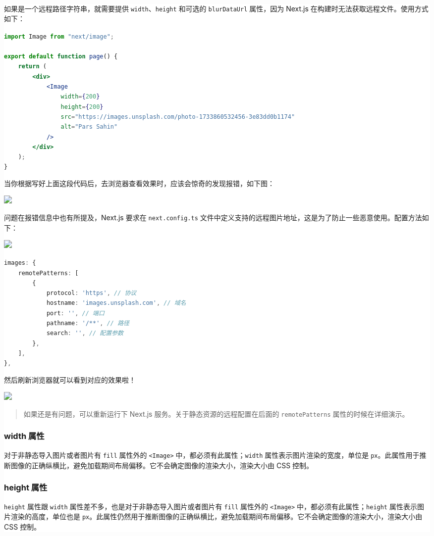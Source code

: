 如果是一个远程路径字符串，就需要提供 `width`、`height` 和可选的 `blurDataUrl` 属性，因为 Next.js 在构建时无法获取远程文件。使用方式如下：
```jsx
import Image from "next/image";

export default function page() {
    return (
        <div>
            <Image
                width={200}
                height={200}
                src="https://images.unsplash.com/photo-1733860532456-3e83dd0b1174"
                alt="Pars Sahin"
            />
        </div>
    );
}


```
当你根据写好上面这段代码后，去浏览器查看效果时，应该会惊奇的发现报错，如下图：

![](./assets/6b6cecba-5a19-47f4-bc05-6418a432c4f5.png)

问题在报错信息中也有所提及，Next.js 要求在 `next.config.ts` 文件中定义支持的远程图片地址，这是为了防止一些恶意使用。配置方法如下：

![](./assets/9caa96e7-fcde-4544-867c-098bf515c8d1.png)

```ts
images: {
    remotePatterns: [
        {
            protocol: 'https', // 协议
            hostname: 'images.unsplash.com', // 域名
            port: '', // 端口
            pathname: '/**', // 路径
            search: '', // 配置参数
        },
    ],
},
```
然后刷新浏览器就可以看到对应的效果啦！

![](./assets/a1cde9d8-f5f7-4d04-9f4d-ad0ce6eab580.png)

> 如果还是有问题，可以重新运行下 Next.js 服务。关于静态资源的远程配置在后面的 `remotePatterns` 属性的时候在详细演示。

### width 属性
对于非静态导入图片或者图片有 `fill` 属性外的 `<Image>` 中，都必须有此属性；`width` 属性表示图片渲染的宽度，单位是 `px`。此属性用于推断图像的正确纵横比，避免加载期间布局偏移。它不会确定图像的渲染大小，渲染大小由 CSS 控制。

### height 属性
`height` 属性跟 `width` 属性差不多，也是对于非静态导入图片或者图片有 `fill` 属性外的 `<Image>` 中，都必须有此属性；`height` 属性表示图片渲染的高度，单位也是 `px`。此属性仍然用于推断图像的正确纵横比，避免加载期间布局偏移。它不会确定图像的渲染大小，渲染大小由 CSS 控制。
